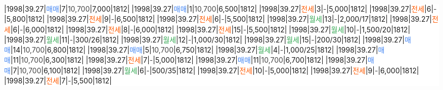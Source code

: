 |1998|39.27|<span style="color:#4285f3">매매</span>|7|<span style="color:#444444">10,700</span>|7,000|1812|
|1998|39.27|<span style="color:#4285f3">매매</span>|1|<span style="color:#444444">10,700</span>|6,500|1812|
|1998|39.27|<span style="color:#ff5a00">전세</span>|3|<span style="color:#444444">-</span>|5,000|1812|
|1998|39.27|<span style="color:#ff5a00">전세</span>|6|<span style="color:#444444">-</span>|5,800|1812|
|1998|39.27|<span style="color:#ff5a00">전세</span>|9|<span style="color:#444444">-</span>|6,500|1812|
|1998|39.27|<span style="color:#ff5a00">전세</span>|6|<span style="color:#444444">-</span>|5,500|1812|
|1998|39.27|<span style="color:#34a853">월세</span>|13|<span style="color:#444444">-</span>|2,000/17|1812|
|1998|39.27|<span style="color:#ff5a00">전세</span>|6|<span style="color:#444444">-</span>|6,000|1812|
|1998|39.27|<span style="color:#ff5a00">전세</span>|8|<span style="color:#444444">-</span>|6,000|1812|
|1998|39.27|<span style="color:#ff5a00">전세</span>|15|<span style="color:#444444">-</span>|5,500|1812|
|1998|39.27|<span style="color:#34a853">월세</span>|10|<span style="color:#444444">-</span>|1,500/20|1812|
|1998|39.27|<span style="color:#34a853">월세</span>|11|<span style="color:#444444">-</span>|300/26|1812|
|1998|39.27|<span style="color:#34a853">월세</span>|12|<span style="color:#444444">-</span>|1,000/30|1812|
|1998|39.27|<span style="color:#34a853">월세</span>|15|<span style="color:#444444">-</span>|200/30|1812|
|1998|39.27|<span style="color:#4285f3">매매</span>|14|<span style="color:#444444">10,700</span>|6,800|1812|
|1998|39.27|<span style="color:#4285f3">매매</span>|5|<span style="color:#444444">10,700</span>|6,750|1812|
|1998|39.27|<span style="color:#34a853">월세</span>|4|<span style="color:#444444">-</span>|1,000/25|1812|
|1998|39.27|<span style="color:#4285f3">매매</span>|11|<span style="color:#444444">10,700</span>|6,300|1812|
|1998|39.27|<span style="color:#ff5a00">전세</span>|7|<span style="color:#444444">-</span>|5,000|1812|
|1998|39.27|<span style="color:#4285f3">매매</span>|11|<span style="color:#444444">10,700</span>|6,700|1812|
|1998|39.27|<span style="color:#4285f3">매매</span>|7|<span style="color:#444444">10,700</span>|6,100|1812|
|1998|39.27|<span style="color:#34a853">월세</span>|6|<span style="color:#444444">-</span>|500/35|1812|
|1998|39.27|<span style="color:#ff5a00">전세</span>|10|<span style="color:#444444">-</span>|5,000|1812|
|1998|39.27|<span style="color:#ff5a00">전세</span>|9|<span style="color:#444444">-</span>|6,000|1812|
|1998|39.27|<span style="color:#ff5a00">전세</span>|7|<span style="color:#444444">-</span>|5,500|1812|


<script async src="//pagead2.googlesyndication.com/pagead/js/adsbygoogle.js"></script>

<ins class="adsbygoogle"
     style="display:block"
     data-ad-client="ca-pub-2446590836940007"
     data-ad-slot="1659523306"
     data-ad-format="auto"
     data-full-width-responsive="true"></ins>
<script>
(adsbygoogle = window.adsbygoogle || []).push({});
</script>
